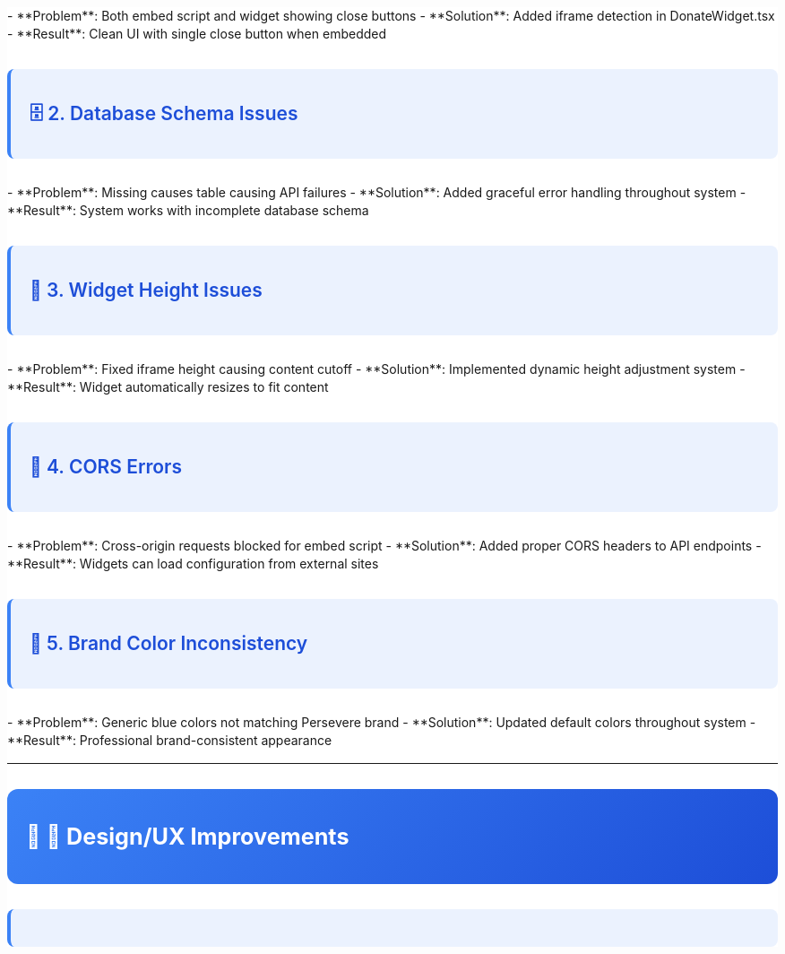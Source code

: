 </div>
- **Problem**: Both embed script and widget showing close buttons
- **Solution**: Added iframe detection in DonateWidget.tsx
- **Result**: Clean UI with single close button when embedded

<div style="background: rgba(59, 130, 246, 0.1); border-left: 4px solid #3b82f6; padding: 1.5rem; margin: 2rem 0; border-radius: 8px;">

<span style="font-size: 1.5rem; font-weight: 600; color: #1d4ed8;">🗄️ 2. Database Schema Issues</span>

</div>
- **Problem**: Missing causes table causing API failures
- **Solution**: Added graceful error handling throughout system
- **Result**: System works with incomplete database schema

<div style="background: rgba(59, 130, 246, 0.1); border-left: 4px solid #3b82f6; padding: 1.5rem; margin: 2rem 0; border-radius: 8px;">

<span style="font-size: 1.5rem; font-weight: 600; color: #1d4ed8;">📌 3. Widget Height Issues  </span>

</div>
- **Problem**: Fixed iframe height causing content cutoff
- **Solution**: Implemented dynamic height adjustment system
- **Result**: Widget automatically resizes to fit content

<div style="background: rgba(59, 130, 246, 0.1); border-left: 4px solid #3b82f6; padding: 1.5rem; margin: 2rem 0; border-radius: 8px;">

<span style="font-size: 1.5rem; font-weight: 600; color: #1d4ed8;">📌 4. CORS Errors</span>

</div>
- **Problem**: Cross-origin requests blocked for embed script
- **Solution**: Added proper CORS headers to API endpoints
- **Result**: Widgets can load configuration from external sites

<div style="background: rgba(59, 130, 246, 0.1); border-left: 4px solid #3b82f6; padding: 1.5rem; margin: 2rem 0; border-radius: 8px;">

<span style="font-size: 1.5rem; font-weight: 600; color: #1d4ed8;">📌 5. Brand Color Inconsistency</span>

</div>
- **Problem**: Generic blue colors not matching Persevere brand
- **Solution**: Updated default colors throughout system
- **Result**: Professional brand-consistent appearance

---

<div style="background: linear-gradient(135deg, #3b82f6 0%, #1d4ed8 100%); color: white; padding: 1.5rem; border-radius: 12px; margin: 2rem 0;">

<span style="font-size: 1.8rem; font-weight: 700;">📌 🎨 Design/UX Improvements</span>

</div>

<div style="background: rgba(59, 130, 246, 0.1); border-left: 4px solid #3b82f6; padding: 1.5rem; margin: 2rem 0; border-radius: 8px;">
